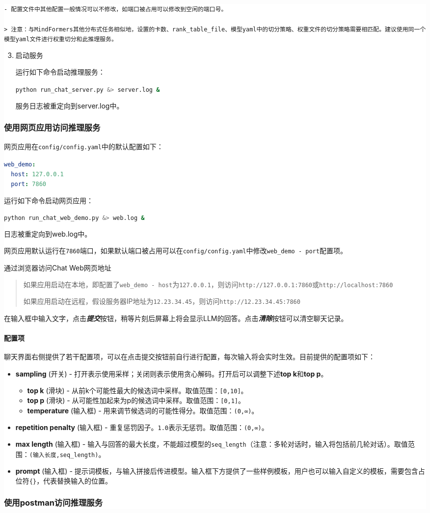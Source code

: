     - 配置文件中其他配置一般情况可以不修改，如端口被占用可以修改到空闲的端口号。

    > 注意：与MindFormers其他分布式任务相似地，设置的卡数、rank_table_file、模型yaml中的切分策略、权重文件的切分策略需要相匹配。建议使用同一个模型yaml文件进行权重切分和此推理服务。

3. 启动服务

    运行如下命令启动推理服务：

    ```bash
    python run_chat_server.py &> server.log &
    ```

    服务日志被重定向到server.log中。

### 使用网页应用访问推理服务

网页应用在`config/config.yaml`中的默认配置如下：

```yaml
web_demo:
  host: 127.0.0.1
  port: 7860
```

运行如下命令启动网页应用：

```bash
python run_chat_web_demo.py &> web.log &
```

日志被重定向到web.log中。

网页应用默认运行在`7860`端口，如果默认端口被占用可以在`config/config.yaml`中修改`web_demo - port`配置项。

通过浏览器访问Chat Web网页地址

> 如果应用启动在本地，即配置了`web_demo - host`为`127.0.0.1`，则访问`http://127.0.0.1:7860`或`http://localhost:7860`
>
> 如果应用启动在远程，假设服务器IP地址为`12.23.34.45`，则访问`http://12.23.34.45:7860`

在输入框中输入文字，点击***提交***按钮，稍等片刻后屏幕上将会显示LLM的回答。点击***清除***按钮可以清空聊天记录。

#### 配置项

聊天界面右侧提供了若干配置项，可以在点击提交按钮前自行进行配置，每次输入将会实时生效。目前提供的配置项如下：

- **sampling** (开关) - 打开表示使用采样；关闭则表示使用贪心解码。打开后可以调整下述**top k**和**top p**。

    - **top k** (滑块) - 从前k个可能性最大的候选词中采样。取值范围：`[0,10]`。
    - **top p** (滑块) - 从可能性加起来为p的候选词中采样。取值范围：`[0,1]`。
    - **temperature** (输入框) - 用来调节候选词的可能性得分。取值范围：`(0,∞)`。

- **repetition penalty** (输入框) - 重复惩罚因子。`1.0`表示无惩罚。取值范围：`(0,∞)`。

- **max length** (输入框) - 输入与回答的最大长度，不能超过模型的`seq_length`（注意：多轮对话时，输入将包括前几轮对话）。取值范围：`(输入长度,seq_length)`。

- **prompt** (输入框) - 提示词模板，与输入拼接后传进模型。输入框下方提供了一些样例模板，用户也可以输入自定义的模板，需要包含占位符`{}`，代表替换输入的位置。

### 使用postman访问推理服务
